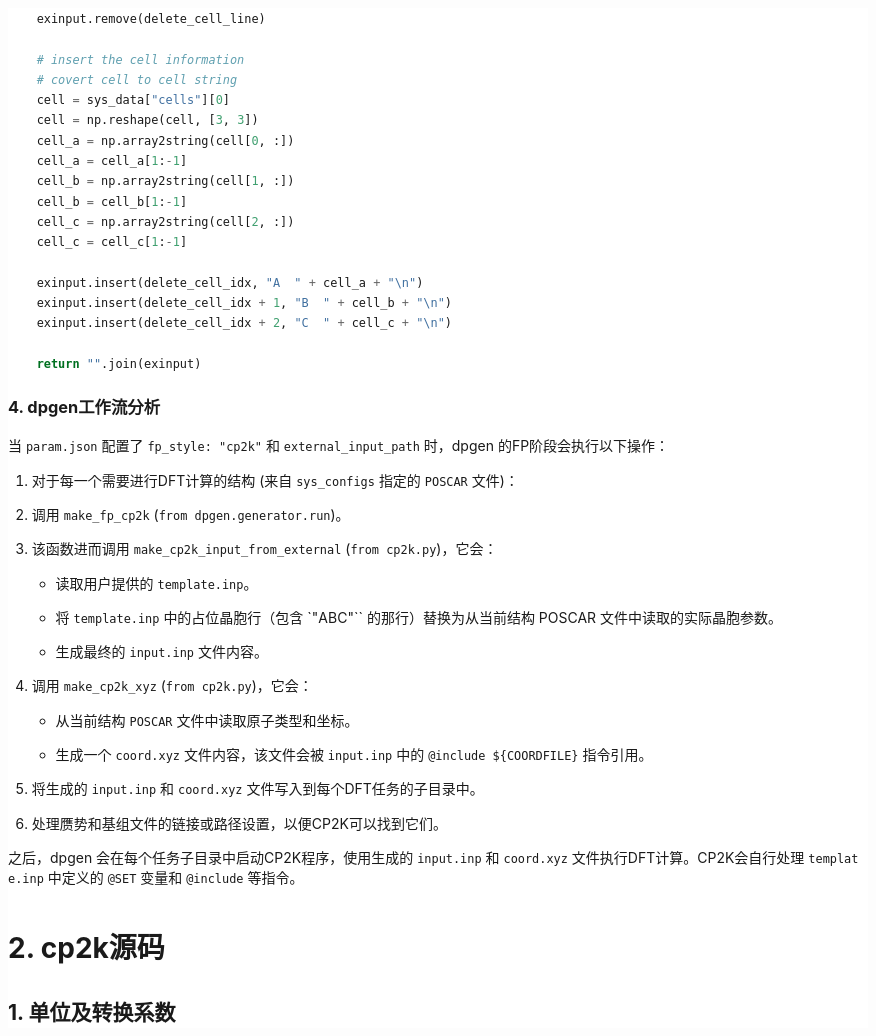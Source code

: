 ```py
    exinput.remove(delete_cell_line)

    # insert the cell information
    # covert cell to cell string
    cell = sys_data["cells"][0]
    cell = np.reshape(cell, [3, 3])
    cell_a = np.array2string(cell[0, :])
    cell_a = cell_a[1:-1]
    cell_b = np.array2string(cell[1, :])
    cell_b = cell_b[1:-1]
    cell_c = np.array2string(cell[2, :])
    cell_c = cell_c[1:-1]

    exinput.insert(delete_cell_idx, "A  " + cell_a + "\n")
    exinput.insert(delete_cell_idx + 1, "B  " + cell_b + "\n")
    exinput.insert(delete_cell_idx + 2, "C  " + cell_c + "\n")

    return "".join(exinput)
```


### 4. dpgen工作流分析


当 `param.json` 配置了 `fp_style: "cp2k"` 和 `external_input_path` 时，dpgen 的FP阶段会执行以下操作：

1. 对于每一个需要进行DFT计算的结构 (来自 `sys_configs` 指定的 `POSCAR` 文件)：

2. 调用 `make_fp_cp2k` (`from dpgen.generator.run`)。

3. 该函数进而调用 `make_cp2k_input_from_external` (`from cp2k.py`)，它会：
 
   - 读取用户提供的 `template.inp`。

   - 将 `template.inp` 中的占位晶胞行（包含 `"ABC"`` 的那行）替换为从当前结构 POSCAR 文件中读取的实际晶胞参数。
 
   - 生成最终的 `input.inp` 文件内容。

4. 调用 `make_cp2k_xyz` (`from cp2k.py`)，它会：

   - 从当前结构 `POSCAR` 文件中读取原子类型和坐标。

   - 生成一个 `coord.xyz` 文件内容，该文件会被 `input.inp` 中的 `@include ${COORDFILE}` 指令引用。

5. 将生成的 `input.inp` 和 `coord.xyz` 文件写入到每个DFT任务的子目录中。

6. 处理赝势和基组文件的链接或路径设置，以便CP2K可以找到它们。

之后，dpgen 会在每个任务子目录中启动CP2K程序，使用生成的 `input.inp` 和 `coord.xyz` 文件执行DFT计算。CP2K会自行处理 `template.inp` 中定义的 `@SET` 变量和 `@include` 等指令。





# 2. cp2k源码

## 1. 单位及转换系数
